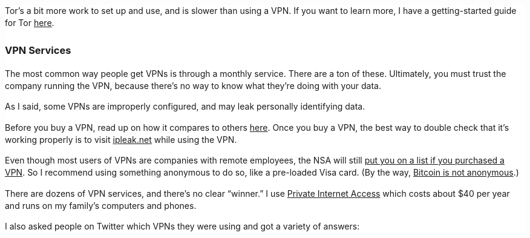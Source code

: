 Tor’s a bit more work to set up and use, and is slower than using a VPN. If you want to learn more, I have a getting-started guide for Tor [here](https://medium.freecodecamp.com/tor-signal-and-beyond-a-law-abiding-citizens-guide-to-privacy-1a593f2104c3#.rouhl2kbf).

### VPN Services

The most common way people get VPNs is through a monthly service. There are a ton of these. Ultimately, you must trust the company running the VPN, because there’s no way to know what they’re doing with your data.

As I said, some VPNs are improperly configured, and may leak personally identifying data.

Before you buy a VPN, read up on how it compares to others [here](https://thatoneprivacysite.net/vpn-comparison-chart/). Once you buy a VPN, the best way to double check that it’s working properly is to visit [ipleak.net](https://ipleak.net/) while using the VPN.

Even though most users of VPNs are companies with remote employees, the NSA will still [put you on a list if you purchased a VPN](https://www.wired.com/2014/07/nsa-targets-users-of-privacy-services/). So I recommend using something anonymous to do so, like a pre-loaded Visa card. (By the way, [Bitcoin is not anonymous](https://bitcoin.org/en/you-need-to-know).)

There are dozens of VPN services, and there’s no clear “winner.” I use [Private Internet Access](https://www.privateinternetaccess.com/) which costs about $40 per year and runs on my family’s computers and phones.

I also asked people on Twitter which VPNs they were using and got a variety of answers:





<iframe data-width="500" data-height="185" width="500" height="185" src="/media/02f972240f1b4663e1675bf69687efcc?postId=d5cdba361907" data-media-id="02f972240f1b4663e1675bf69687efcc" data-thumbnail="https://i.embed.ly/1/image?url=https%3A%2F%2Fpbs.twimg.com%2Fprofile_images%2F619441903533031424%2F97EcZe3j_bigger.jpg&amp;key=4fce0568f2ce49e8b54624ef71a8a5bd" allowfullscreen="" frameborder="0"></iframe>









<iframe data-width="500" data-height="185" width="500" height="185" src="/media/d61ae8135356d941b08e7326f692cae6?postId=d5cdba361907" data-media-id="d61ae8135356d941b08e7326f692cae6" data-thumbnail="https://i.embed.ly/1/image?url=https%3A%2F%2Fpbs.twimg.com%2Fprofile_images%2F835222955592413185%2FPD15eKVL_bigger.jpg&amp;key=4fce0568f2ce49e8b54624ef71a8a5bd" allowfullscreen="" frameborder="0"></iframe>









<iframe data-width="500" data-height="185" width="500" height="185" src="/media/61587336b13b169de7de883dd293b07f?postId=d5cdba361907" data-media-id="61587336b13b169de7de883dd293b07f" data-thumbnail="https://i.embed.ly/1/image?url=https%3A%2F%2Fpbs.twimg.com%2Fprofile_images%2F845193361719934976%2FTCsSd6wH_bigger.jpg&amp;key=4fce0568f2ce49e8b54624ef71a8a5bd" allowfullscreen="" frameborder="0"></iframe>
